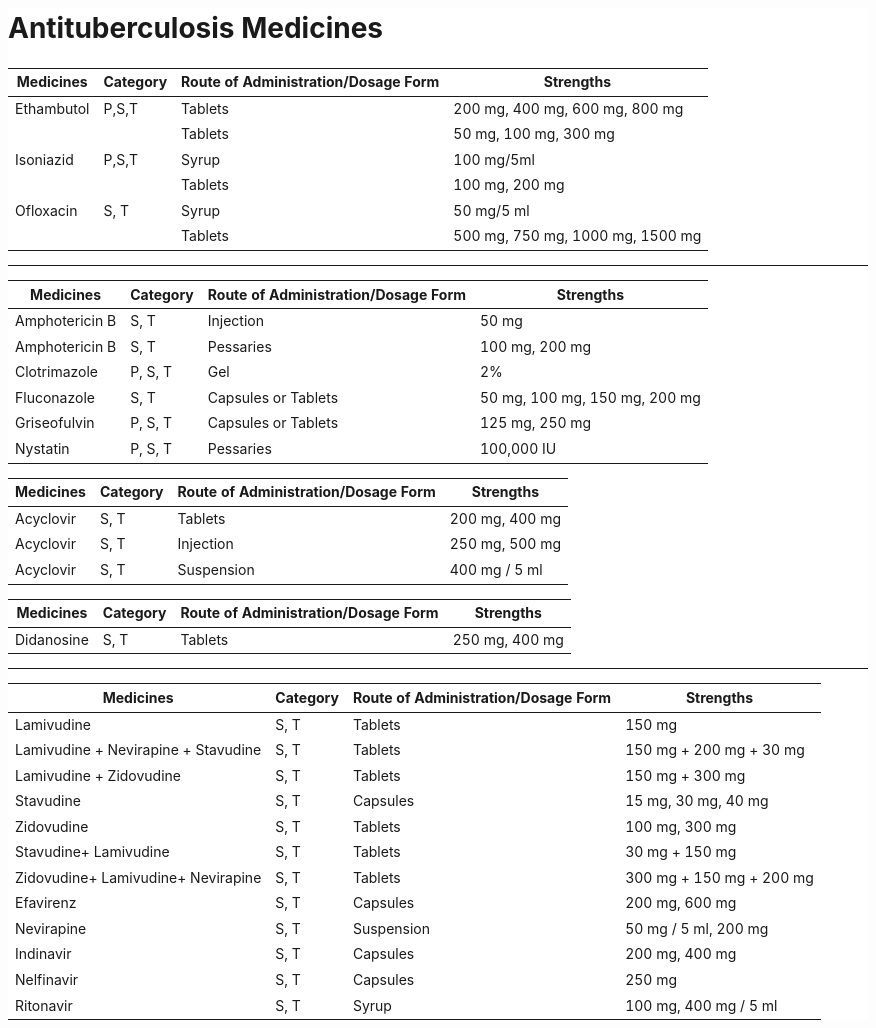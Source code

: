 # Antituberculosis Medicines

|Medicines|Category|Route of Administration/Dosage Form|Strengths|
|---|---|---|---|
|Ethambutol|P,S,T|Tablets|200 mg, 400 mg, 600 mg, 800 mg|
| | |Tablets|50 mg, 100 mg, 300 mg|
|Isoniazid|P,S,T|Syrup|100 mg/5ml|
| | |Tablets|100 mg, 200 mg|
|Ofloxacin|S, T|Syrup|50 mg/5 ml|
| | |Tablets|500 mg, 750 mg, 1000 mg, 1500 mg|
---
|Medicines|Category|Route of Administration/Dosage Form|Strengths|
|---|---|---|---|
|Amphotericin B|S, T|Injection|50 mg|
|Amphotericin B|S, T|Pessaries|100 mg, 200 mg|
|Clotrimazole|P, S, T|Gel|2%|
|Fluconazole|S, T|Capsules or Tablets|50 mg, 100 mg, 150 mg, 200 mg|
|Griseofulvin|P, S, T|Capsules or Tablets|125 mg, 250 mg|
|Nystatin|P, S, T|Pessaries|100,000 IU|

|Medicines|Category|Route of Administration/Dosage Form|Strengths|
|---|---|---|---|
|Acyclovir|S, T|Tablets|200 mg, 400 mg|
|Acyclovir|S, T|Injection|250 mg, 500 mg|
|Acyclovir|S, T|Suspension|400 mg / 5 ml|

|Medicines|Category|Route of Administration/Dosage Form|Strengths|
|---|---|---|---|
|Didanosine|S, T|Tablets|250 mg, 400 mg|
---
|Medicines|Category|Route of Administration/Dosage Form|Strengths|
|---|---|---|---|
|Lamivudine|S, T|Tablets|150 mg|
|Lamivudine + Nevirapine + Stavudine|S, T|Tablets|150 mg + 200 mg + 30 mg|
|Lamivudine + Zidovudine|S, T|Tablets|150 mg + 300 mg|
|Stavudine|S, T|Capsules|15 mg, 30 mg, 40 mg|
|Zidovudine|S, T|Tablets|100 mg, 300 mg|
|Stavudine+ Lamivudine|S, T|Tablets|30 mg + 150 mg|
|Zidovudine+ Lamivudine+ Nevirapine|S, T|Tablets|300 mg + 150 mg + 200 mg|
|Efavirenz|S, T|Capsules|200 mg, 600 mg|
|Nevirapine|S, T|Suspension|50 mg / 5 ml, 200 mg|
|Indinavir|S, T|Capsules|200 mg, 400 mg|
|Nelfinavir|S, T|Capsules|250 mg|
|Ritonavir|S, T|Syrup|100 mg, 400 mg / 5 ml|